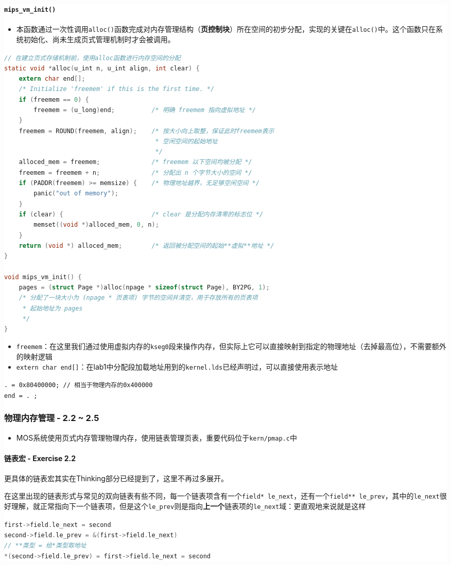 #### `mips_vm_init()`

- 本函数通过一次性调用`alloc()`函数完成对内存管理结构（**页控制块**）所在空间的初步分配，实现的关键在`alloc()`中。这个函数只在系统初始化、尚未生成页式管理机制时才会被调用。

```c
// 在建立页式存储机制前，使用alloc函数进行内存空间的分配
static void *alloc(u_int n, u_int align, int clear) {
    extern char end[];
    /* Initialize 'freemem' if this is the first time. */
    if (freemem == 0) {
        freemem = (u_long)end;			/* 明确 freemem 指向虚拟地址 */
    }
    freemem = ROUND(freemem, align);	/* 按大小向上取整，保证此时freemem表示
    									 * 空闲空间的起始地址
    									 */
    alloced_mem = freemem;				/* freemem 以下空间均被分配 */
    freemem = freemem + n;				/* 分配出 n 个字节大小的空间 */
    if (PADDR(freemem) >= memsize) {	/* 物理地址越界，无足够空闲空间 */
        panic("out of memory");
    }							
    if (clear) {						/* clear 是分配内存清零的标志位 */
        memset((void *)alloced_mem, 0, n);
    }
    return (void *) alloced_mem;		/* 返回被分配空间的起始**虚拟**地址 */
}

void mips_vm_init() {
    pages = (struct Page *)alloc(npage * sizeof(struct Page), BY2PG, 1);
    /* 分配了一块大小为 (npage * 页表项) 字节的空间并清空，用于存放所有的页表项
     * 起始地址为 pages
     */
}
```

- `freemem`：在这里我们通过使用虚拟内存的`kseg0`段来操作内存，但实际上它可以直接映射到指定的物理地址（去掉最高位），不需要额外的映射逻辑
- `extern char end[]`：在lab1中分配段加载地址用到的`kernel.lds`已经声明过，可以直接使用表示地址

```
. = 0x80400000;	// 相当于物理内存的0x400000
end = . ;
```



### 物理内存管理 - 2.2 ~ 2.5

- MOS系统使用页式内存管理物理内存，使用链表管理页表，重要代码位于`kern/pmap.c`中

#### 链表宏 - Exercise 2.2

更具体的链表宏其实在Thinking部分已经提到了，这里不再过多展开。

在这里出现的链表形式与常见的双向链表有些不同，每一个链表项含有一个`field* le_next`，还有一个`field** le_prev`，其中的`le_next`很好理解，就正常指向下一个链表项，但是这个`le_prev`则是指向**上一个**链表项的`le_next`域：更直观地来说就是这样

```c
first->field.le_next = second
second->field.le_prev = &(first->field.le_next)
// **类型 = 给*类型取地址
*(second->field.le_prev) = first->field.le_next = second
```

